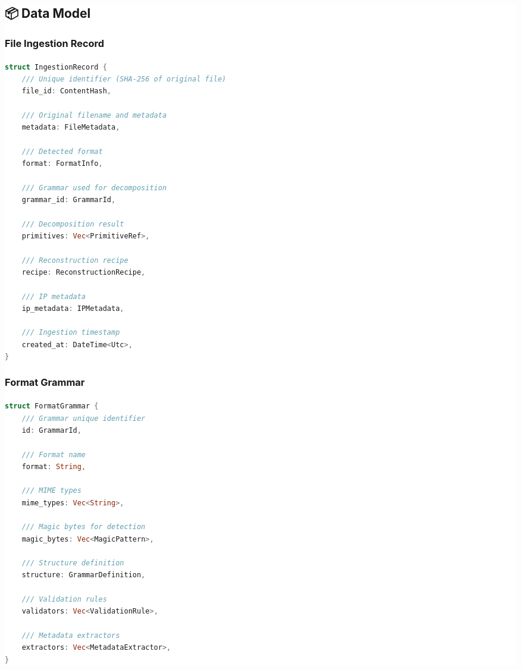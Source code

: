
## 📦 Data Model

### File Ingestion Record

```rust
struct IngestionRecord {
    /// Unique identifier (SHA-256 of original file)
    file_id: ContentHash,
    
    /// Original filename and metadata
    metadata: FileMetadata,
    
    /// Detected format
    format: FormatInfo,
    
    /// Grammar used for decomposition
    grammar_id: GrammarId,
    
    /// Decomposition result
    primitives: Vec<PrimitiveRef>,
    
    /// Reconstruction recipe
    recipe: ReconstructionRecipe,
    
    /// IP metadata
    ip_metadata: IPMetadata,
    
    /// Ingestion timestamp
    created_at: DateTime<Utc>,
}
```

### Format Grammar

```rust
struct FormatGrammar {
    /// Grammar unique identifier
    id: GrammarId,
    
    /// Format name
    format: String,
    
    /// MIME types
    mime_types: Vec<String>,
    
    /// Magic bytes for detection
    magic_bytes: Vec<MagicPattern>,
    
    /// Structure definition
    structure: GrammarDefinition,
    
    /// Validation rules
    validators: Vec<ValidationRule>,
    
    /// Metadata extractors
    extractors: Vec<MetadataExtractor>,
}
```
